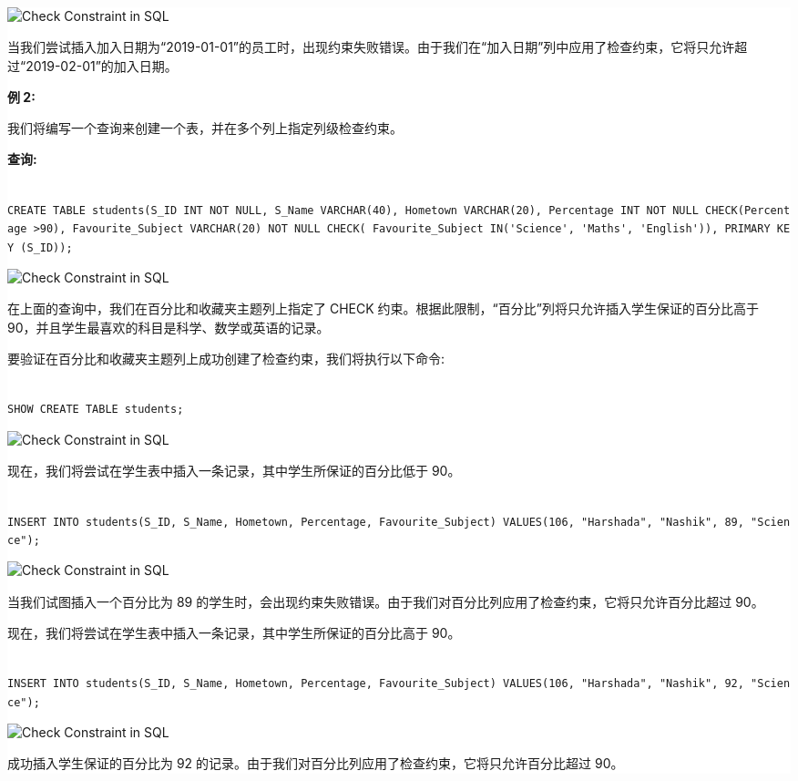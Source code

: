 ![Check Constraint in SQL](../Images/e0a605b7503b06150a5843afef5a8156.png)

当我们尝试插入加入日期为“2019-01-01”的员工时，出现约束失败错误。由于我们在“加入日期”列中应用了检查约束，它将只允许超过“2019-02-01”的加入日期。

**例 2:**

我们将编写一个查询来创建一个表，并在多个列上指定列级检查约束。

**查询:**

```

CREATE TABLE students(S_ID INT NOT NULL, S_Name VARCHAR(40), Hometown VARCHAR(20), Percentage INT NOT NULL CHECK(Percentage >90), Favourite_Subject VARCHAR(20) NOT NULL CHECK( Favourite_Subject IN('Science', 'Maths', 'English')), PRIMARY KEY (S_ID));

```

![Check Constraint in SQL](../Images/677bfc6041afdbf447ad88af13b0a823.png)

在上面的查询中，我们在百分比和收藏夹主题列上指定了 CHECK 约束。根据此限制，“百分比”列将只允许插入学生保证的百分比高于 90，并且学生最喜欢的科目是科学、数学或英语的记录。

要验证在百分比和收藏夹主题列上成功创建了检查约束，我们将执行以下命令:

```

SHOW CREATE TABLE students;

```

![Check Constraint in SQL](../Images/848cae0e4613c24d251b808069319411.png)

现在，我们将尝试在学生表中插入一条记录，其中学生所保证的百分比低于 90。

```

INSERT INTO students(S_ID, S_Name, Hometown, Percentage, Favourite_Subject) VALUES(106, "Harshada", "Nashik", 89, "Science");

```

![Check Constraint in SQL](../Images/50d8ab948572b257463cae5a01439ad4.png)

当我们试图插入一个百分比为 89 的学生时，会出现约束失败错误。由于我们对百分比列应用了检查约束，它将只允许百分比超过 90。

现在，我们将尝试在学生表中插入一条记录，其中学生所保证的百分比高于 90。

```

INSERT INTO students(S_ID, S_Name, Hometown, Percentage, Favourite_Subject) VALUES(106, "Harshada", "Nashik", 92, "Science");

```

![Check Constraint in SQL](../Images/a3469c6fbece64cc74dcd363e29f4a4e.png)

成功插入学生保证的百分比为 92 的记录。由于我们对百分比列应用了检查约束，它将只允许百分比超过 90。
